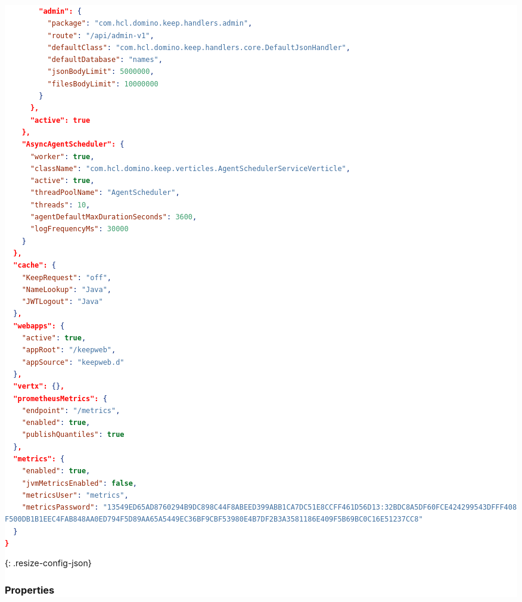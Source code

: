 ```json
        "admin": {
          "package": "com.hcl.domino.keep.handlers.admin",
          "route": "/api/admin-v1",
          "defaultClass": "com.hcl.domino.keep.handlers.core.DefaultJsonHandler",
          "defaultDatabase": "names",
          "jsonBodyLimit": 5000000,
          "filesBodyLimit": 10000000
        }
      },
      "active": true
    },
    "AsyncAgentScheduler": {
      "worker": true,
      "className": "com.hcl.domino.keep.verticles.AgentSchedulerServiceVerticle",
      "active": true,
      "threadPoolName": "AgentScheduler",
      "threads": 10,
      "agentDefaultMaxDurationSeconds": 3600,
      "logFrequencyMs": 30000
    }
  },
  "cache": {
    "KeepRequest": "off",
    "NameLookup": "Java",
    "JWTLogout": "Java"
  },
  "webapps": {
    "active": true,
    "appRoot": "/keepweb",
    "appSource": "keepweb.d"
  },
  "vertx": {},
  "prometheusMetrics": {
    "endpoint": "/metrics",
    "enabled": true,
    "publishQuantiles": true
  },
  "metrics": {
    "enabled": true,
    "jvmMetricsEnabled": false,
    "metricsUser": "metrics",
    "metricsPassword": "13549ED65AD8760294B9DC898C44F8ABEED399ABB1CA7DC51E8CCFF461D56D13:32BDC8A5DF60FCE424299543DFFF408F500DB1B1EEC4FAB848AA0ED794F5D89AA65A5449EC36BF9CBF53980E4B7DF2B3A3581186E409F5B69BC0C16E51237CC8"
  }
}
```

{: .resize-config-json}

### Properties
